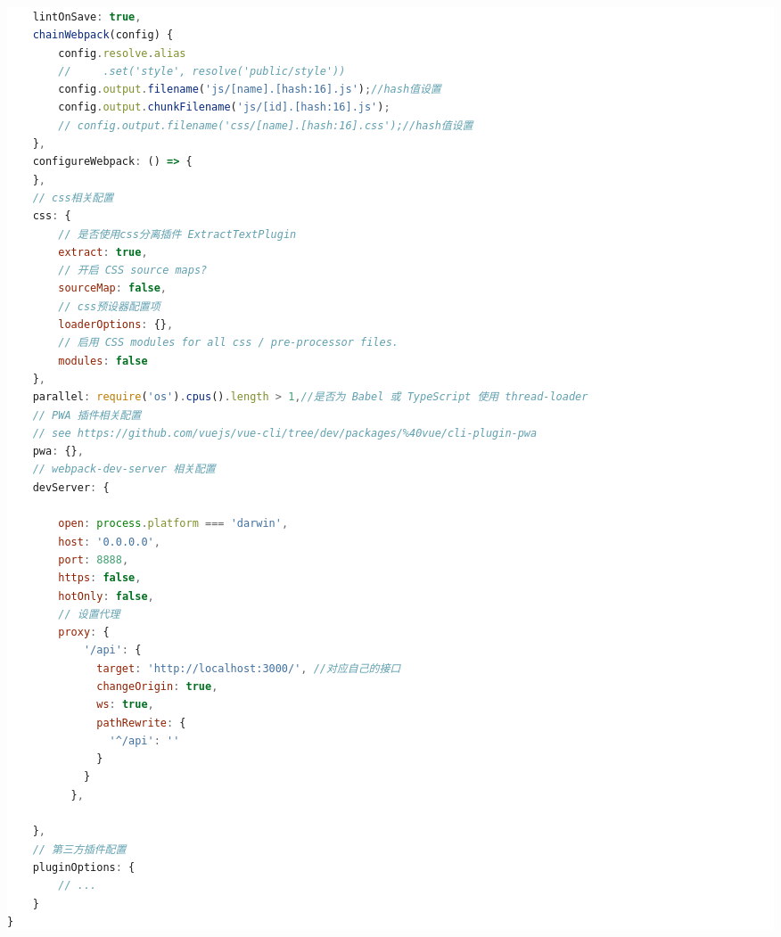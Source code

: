 ```js
    lintOnSave: true,
    chainWebpack(config) {
        config.resolve.alias
        //     .set('style', resolve('public/style'))
        config.output.filename('js/[name].[hash:16].js');//hash值设置
        config.output.chunkFilename('js/[id].[hash:16].js');
        // config.output.filename('css/[name].[hash:16].css');//hash值设置
    },
    configureWebpack: () => {
    },
    // css相关配置
    css: {
        // 是否使用css分离插件 ExtractTextPlugin
        extract: true,
        // 开启 CSS source maps?
        sourceMap: false,
        // css预设器配置项
        loaderOptions: {},
        // 启用 CSS modules for all css / pre-processor files.
        modules: false
    },
    parallel: require('os').cpus().length > 1,//是否为 Babel 或 TypeScript 使用 thread-loader
    // PWA 插件相关配置
    // see https://github.com/vuejs/vue-cli/tree/dev/packages/%40vue/cli-plugin-pwa
    pwa: {},
    // webpack-dev-server 相关配置
    devServer: {
        
        open: process.platform === 'darwin',
        host: '0.0.0.0',
        port: 8888,
        https: false,
        hotOnly: false,
        // 设置代理
        proxy: {
            '/api': {
              target: 'http://localhost:3000/', //对应自己的接口
              changeOrigin: true,
              ws: true,
              pathRewrite: {
                '^/api': ''
              }
            }
          }, 
       
    },
    // 第三方插件配置
    pluginOptions: {
        // ...
    }
}
```
